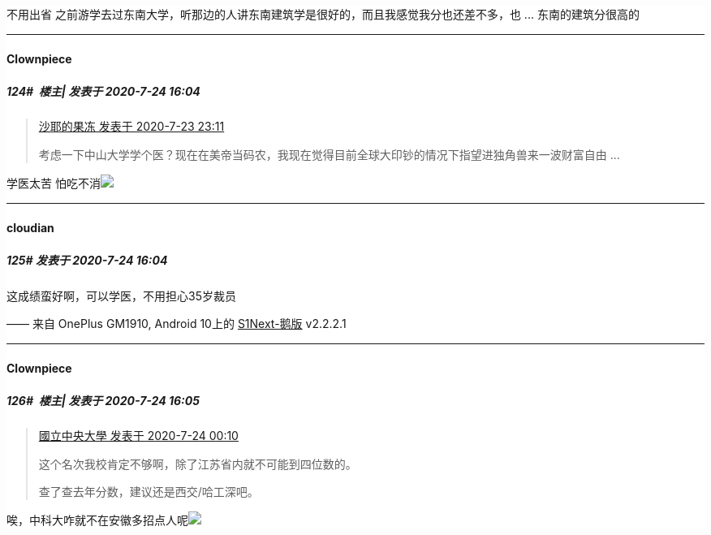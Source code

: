 不用出省 之前游学去过东南大学，听那边的人讲东南建筑学是很好的，而且我感觉我分也还差不多，也 ...</blockquote>
东南的建筑分很高的







-----

####  Clownpiece  
##### 124#         楼主| 发表于 2020-7-24 16:04



<blockquote><a href="httphttps://bbs.saraba1st.com/2b/forum.php?mod=redirect&amp;goto=findpost&amp;pid=48198305&amp;ptid=1950920" target="_blank">沙耶的果冻 发表于 2020-7-23 23:11</a>

考虑一下中山大学学个医？现在在美帝当码农，我现在觉得目前全球大印钞的情况下指望进独角兽来一波财富自由 ...</blockquote>
学医太苦 怕吃不消<img src="https://static.saraba1st.com/image/smiley/face2017/009.gif" referrerpolicy="no-referrer">







-----

####  cloudian  
##### 125#       发表于 2020-7-24 16:04




这成绩蛮好啊，可以学医，不用担心35岁裁员

—— 来自 OnePlus GM1910, Android 10上的 [S1Next-鹅版](https://github.com/ykrank/S1-Next/releases) v2.2.2.1







-----

####  Clownpiece  
##### 126#         楼主| 发表于 2020-7-24 16:05



<blockquote><a href="httphttps://bbs.saraba1st.com/2b/forum.php?mod=redirect&amp;goto=findpost&amp;pid=48198881&amp;ptid=1950920" target="_blank">國立中央大學 发表于 2020-7-24 00:10</a>

这个名次我校肯定不够啊，除了江苏省内就不可能到四位数的。


查了查去年分数，建议还是西交/哈工深吧。</blockquote>
唉，中科大咋就不在安徽多招点人呢<img src="https://static.saraba1st.com/image/smiley/face2017/143.png" referrerpolicy="no-referrer">





